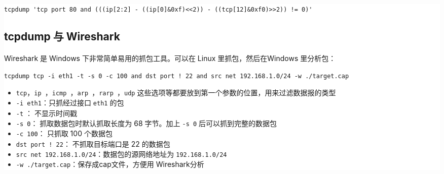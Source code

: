 ```
tcpdump 'tcp port 80 and (((ip[2:2] - ((ip[0]&0xf)<<2)) - ((tcp[12]&0xf0)>>2)) != 0)'
```

## tcpdump 与 Wireshark

Wireshark 是 Windows 下非常简单易用的抓包工具。可以在 Linux 里抓包，然后在Windows 里分析包：

```
tcpdump tcp -i eth1 -t -s 0 -c 100 and dst port ! 22 and src net 192.168.1.0/24 -w ./target.cap
```

- `tcp`，`ip `，`icmp `，`arp `，`rarp `，`udp` 这些选项等都要放到第一个参数的位置，用来过滤数据报的类型
- `-i eth1`：只抓经过接口 `eth1` 的包 
- `-t` ： 不显示时间戳
- `-s 0`： 抓取数据包时默认抓取长度为 68 字节。加上 `-s 0` 后可以抓到完整的数据包
- `-c 100`： 只抓取 100 个数据包
- `dst port ! 22`： 不抓取目标端口是 22 的数据包
- `src net 192.168.1.0/24`：数据包的源网络地址为 `192.168.1.0/24`
- `-w ./target.cap`：保存成cap文件，方便用 Wireshark分析



